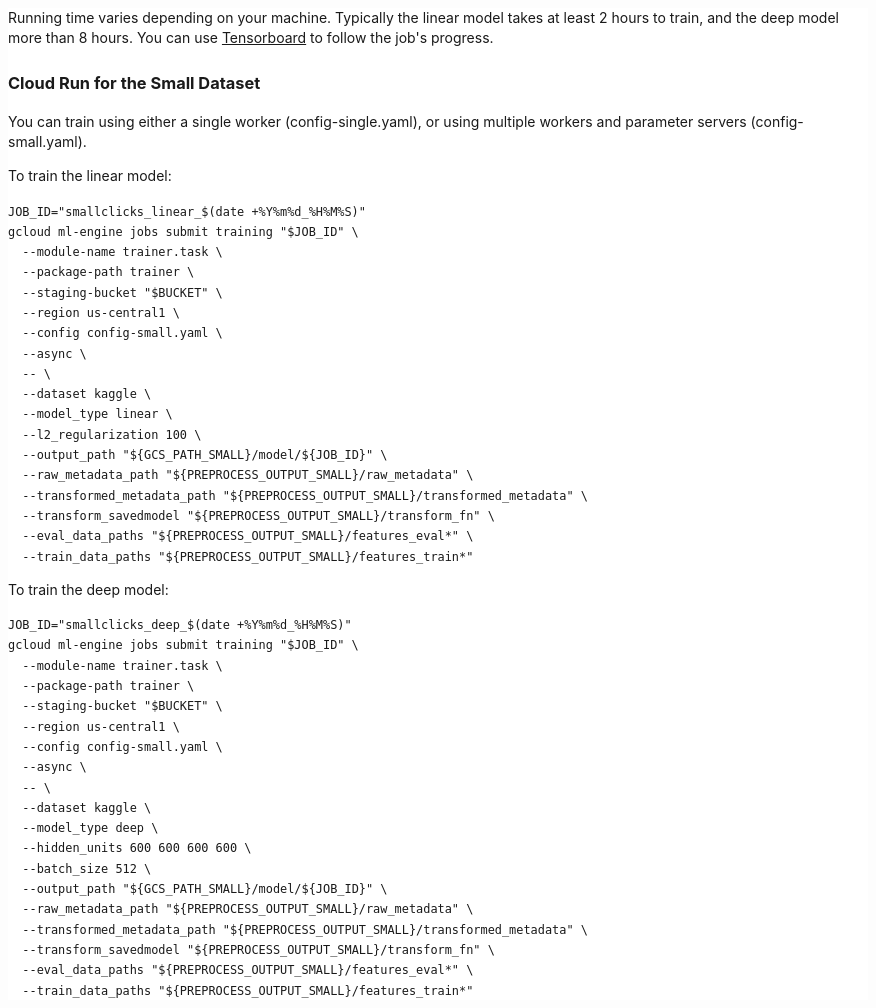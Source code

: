 Running time varies depending on your machine. Typically the linear model takes
at least 2 hours to train, and the deep model more than 8 hours. You can use
[Tensorboard](https://www.tensorflow.org/how_tos/summaries_and_tensorboard/) to
follow the job's progress.

### Cloud Run for the Small Dataset

You can train using either a single worker (config-single.yaml), or using
multiple workers and parameter servers (config-small.yaml).

To train the linear model:

```
JOB_ID="smallclicks_linear_$(date +%Y%m%d_%H%M%S)"
gcloud ml-engine jobs submit training "$JOB_ID" \
  --module-name trainer.task \
  --package-path trainer \
  --staging-bucket "$BUCKET" \
  --region us-central1 \
  --config config-small.yaml \
  --async \
  -- \
  --dataset kaggle \
  --model_type linear \
  --l2_regularization 100 \
  --output_path "${GCS_PATH_SMALL}/model/${JOB_ID}" \
  --raw_metadata_path "${PREPROCESS_OUTPUT_SMALL}/raw_metadata" \
  --transformed_metadata_path "${PREPROCESS_OUTPUT_SMALL}/transformed_metadata" \
  --transform_savedmodel "${PREPROCESS_OUTPUT_SMALL}/transform_fn" \
  --eval_data_paths "${PREPROCESS_OUTPUT_SMALL}/features_eval*" \
  --train_data_paths "${PREPROCESS_OUTPUT_SMALL}/features_train*"
```

To train the deep model:

```
JOB_ID="smallclicks_deep_$(date +%Y%m%d_%H%M%S)"
gcloud ml-engine jobs submit training "$JOB_ID" \
  --module-name trainer.task \
  --package-path trainer \
  --staging-bucket "$BUCKET" \
  --region us-central1 \
  --config config-small.yaml \
  --async \
  -- \
  --dataset kaggle \
  --model_type deep \
  --hidden_units 600 600 600 600 \
  --batch_size 512 \
  --output_path "${GCS_PATH_SMALL}/model/${JOB_ID}" \
  --raw_metadata_path "${PREPROCESS_OUTPUT_SMALL}/raw_metadata" \
  --transformed_metadata_path "${PREPROCESS_OUTPUT_SMALL}/transformed_metadata" \
  --transform_savedmodel "${PREPROCESS_OUTPUT_SMALL}/transform_fn" \
  --eval_data_paths "${PREPROCESS_OUTPUT_SMALL}/features_eval*" \
  --train_data_paths "${PREPROCESS_OUTPUT_SMALL}/features_train*"
```
